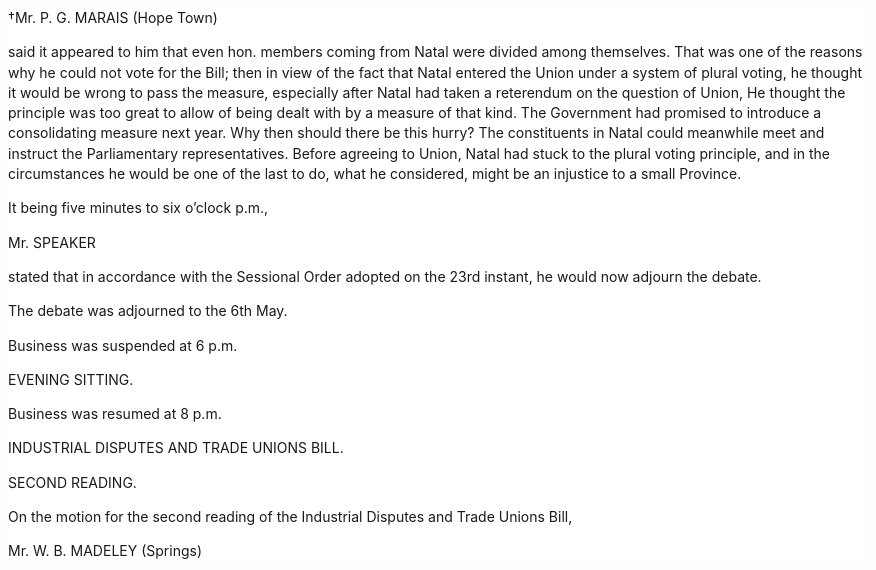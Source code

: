 </speech>

<speech by="#marais">

<from>&#x2020;Mr. <person refersTo="hansard_za">P. G. MARAIS</person> (Hope Town)</from>

<p>said it appeared to him that even hon. members <span class="col_2069-2070" refersTo="page_1041"/>coming from Natal were divided among themselves. That was one of the reasons why he could not vote for the Bill; then in view of the fact that Natal entered the Union under a system of plural voting, he thought it would be wrong to pass the measure, especially after Natal had taken a reterendum on the question of Union, He thought the principle was too great to allow of being dealt with by a measure of that kind. The Government had promised to introduce a consolidating measure next year. Why then should there be this hurry&#x003F; The constituents in Natal could meanwhile meet and instruct the Parliamentary representatives. Before agreeing to Union, Natal had stuck to the plural voting principle, and in the circumstances he would be one of the last to do, what he considered, might be an injustice to a small Province.</p>

<p>It being five minutes to six o&#x2019;clock p.m.,</p>

</speech>

<speech by="#speaker">

<from>Mr. <person refersTo="hansard_za">SPEAKER</person></from>

<p>stated that in accordance with the Sessional Order adopted on the 23rd instant, he would now adjourn the debate.</p>

<p>The debate was adjourned to the 6th May.</p>

<p>Business was suspended at 6 p.m.</p>

</speech>

</debateSection>

<debateSection name="#evening_sitting">

<heading>EVENING SITTING.</heading>

<p>Business was resumed at 8 p.m.</p>

</debateSection>

<debateSection name="#industrial_disputes_and_trade_unions_bill">

<heading>INDUSTRIAL DISPUTES AND TRADE UNIONS BILL.</heading>

</debateSection>

<debateSection name="#second_reading">

<heading>SECOND READING.</heading>

<p>On the motion for the second reading of the Industrial Disputes and Trade Unions Bill,</p>

<speech by="#madeley">

<from>Mr. <person refersTo="hansard_za">W. B. MADELEY</person> (Springs)</from>
